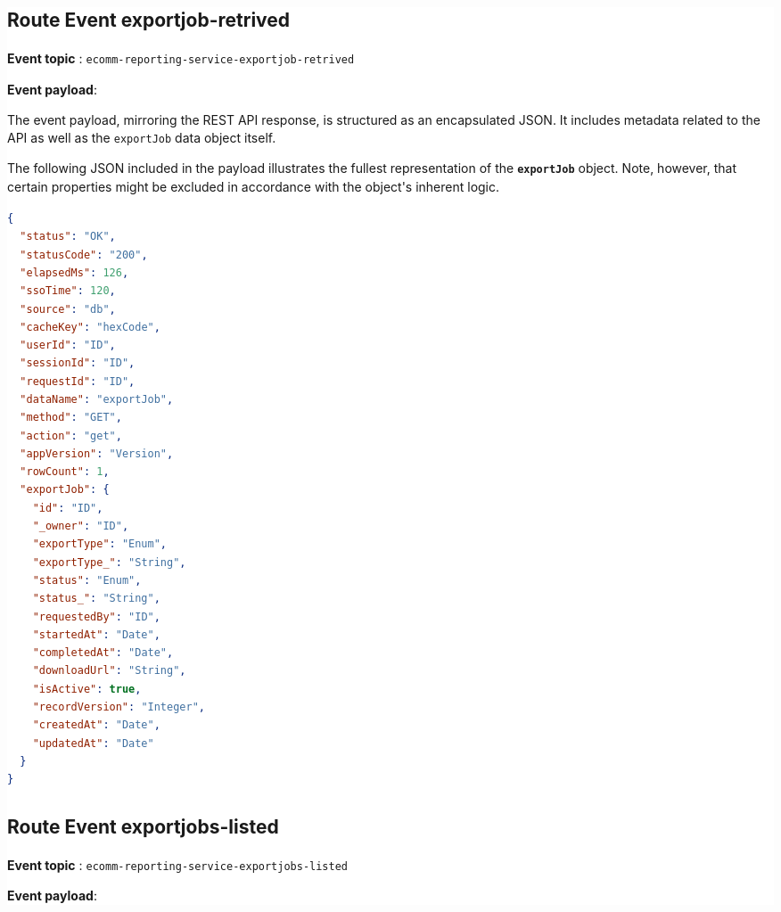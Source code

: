 ## Route Event exportjob-retrived

**Event topic** : `ecomm-reporting-service-exportjob-retrived`

**Event payload**:

The event payload, mirroring the REST API response, is structured as an encapsulated JSON. It includes metadata related to the API as well as the `exportJob` data object itself.

The following JSON included in the payload illustrates the fullest representation of the **`exportJob`** object. Note, however, that certain properties might be excluded in accordance with the object's inherent logic.

```json
{
  "status": "OK",
  "statusCode": "200",
  "elapsedMs": 126,
  "ssoTime": 120,
  "source": "db",
  "cacheKey": "hexCode",
  "userId": "ID",
  "sessionId": "ID",
  "requestId": "ID",
  "dataName": "exportJob",
  "method": "GET",
  "action": "get",
  "appVersion": "Version",
  "rowCount": 1,
  "exportJob": {
    "id": "ID",
    "_owner": "ID",
    "exportType": "Enum",
    "exportType_": "String",
    "status": "Enum",
    "status_": "String",
    "requestedBy": "ID",
    "startedAt": "Date",
    "completedAt": "Date",
    "downloadUrl": "String",
    "isActive": true,
    "recordVersion": "Integer",
    "createdAt": "Date",
    "updatedAt": "Date"
  }
}
```

## Route Event exportjobs-listed

**Event topic** : `ecomm-reporting-service-exportjobs-listed`

**Event payload**:
